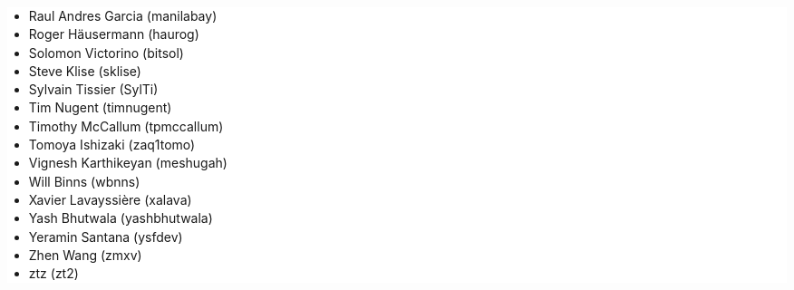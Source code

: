* Raul Andres Garcia (manilabay)
* Roger Häusermann (haurog)
* Solomon Victorino (bitsol)
* Steve Klise (sklise)
* Sylvain Tissier (SylTi)
* Tim Nugent (timnugent)
* Timothy McCallum (tpmccallum)
* Tomoya Ishizaki (zaq1tomo)
* Vignesh Karthikeyan (meshugah)
* Will Binns (wbnns)
* Xavier Lavayssière (xalava)
* Yash Bhutwala (yashbhutwala)
* Yeramin Santana (ysfdev)
* Zhen Wang (zmxv)
* ztz (zt2)

